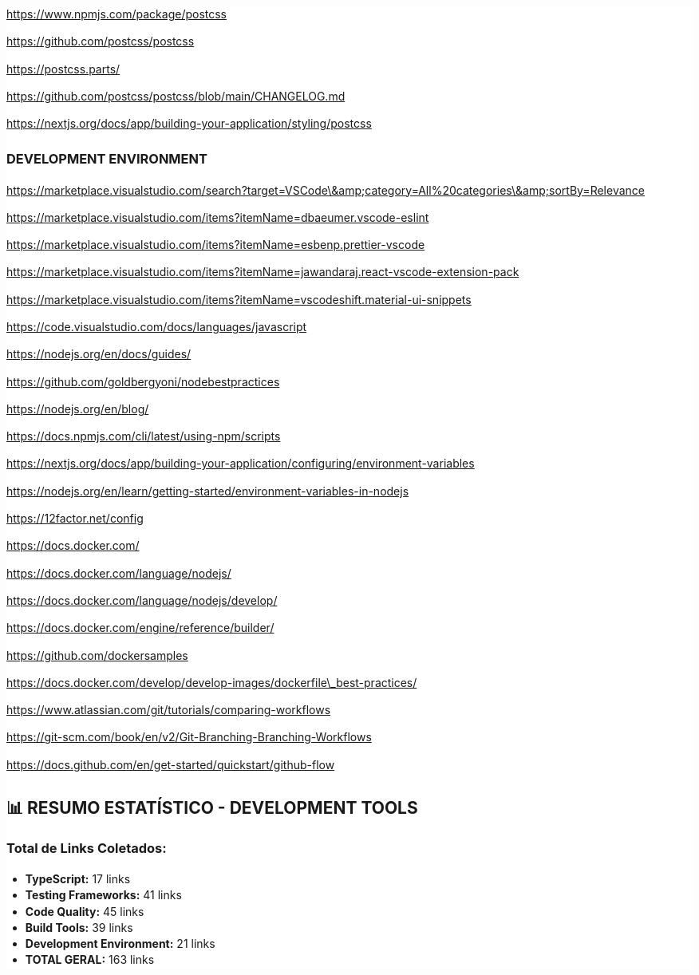 https://www.npmjs.com/package/postcss

https://github.com/postcss/postcss

https://postcss.parts/

https://github.com/postcss/postcss/blob/main/CHANGELOG.md

https://nextjs.org/docs/app/building-your-application/styling/postcss

### **DEVELOPMENT ENVIRONMENT**

https://marketplace.visualstudio.com/search?target=VSCode\&amp;category=All%20categories\&amp;sortBy=Relevance

https://marketplace.visualstudio.com/items?itemName=dbaeumer.vscode-eslint

https://marketplace.visualstudio.com/items?itemName=esbenp.prettier-vscode

https://marketplace.visualstudio.com/items?itemName=jawandaraj.react-vscode-extension-pack

https://marketplace.visualstudio.com/items?itemName=vscodeshift.material-ui-snippets

https://code.visualstudio.com/docs/languages/javascript

https://nodejs.org/en/docs/guides/

https://github.com/goldbergyoni/nodebestpractices

https://nodejs.org/en/blog/

https://docs.npmjs.com/cli/latest/using-npm/scripts

https://nextjs.org/docs/app/building-your-application/configuring/environment-variables

https://nodejs.org/en/learn/getting-started/environment-variables-in-nodejs

https://12factor.net/config

https://docs.docker.com/

https://docs.docker.com/language/nodejs/

https://docs.docker.com/language/nodejs/develop/

https://docs.docker.com/engine/reference/builder/

https://github.com/dockersamples

https://docs.docker.com/develop/develop-images/dockerfile\_best-practices/

https://www.atlassian.com/git/tutorials/comparing-workflows

https://git-scm.com/book/en/v2/Git-Branching-Branching-Workflows

https://docs.github.com/en/get-started/quickstart/github-flow

## **📊 RESUMO ESTATÍSTICO \- DEVELOPMENT TOOLS**

### **Total de Links Coletados:**

* **TypeScript:** 17 links  
* **Testing Frameworks:** 41 links  
* **Code Quality:** 45 links  
* **Build Tools:** 39 links  
* **Development Environment:** 21 links  
* **TOTAL GERAL:** 163 links
